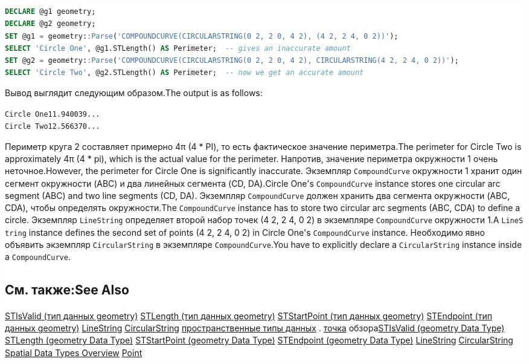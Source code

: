 ```sql
DECLARE @g1 geometry;  
DECLARE @g2 geometry;
SET @g1 = geometry::Parse('COMPOUNDCURVE(CIRCULARSTRING(0 2, 2 0, 4 2), (4 2, 2 4, 0 2))');
SELECT 'Circle One', @g1.STLength() AS Perimeter;  -- gives an inaccurate amount
SET @g2 = geometry::Parse('COMPOUNDCURVE(CIRCULARSTRING(0 2, 2 0, 4 2), CIRCULARSTRING(4 2, 2 4, 0 2))');
SELECT 'Circle Two', @g2.STLength() AS Perimeter;  -- now we get an accurate amount
```

 <span data-ttu-id="bc350-178">Вывод выглядит следующим образом.</span><span class="sxs-lookup"><span data-stu-id="bc350-178">The output is as follows:</span></span>

```
Circle One11.940039...
Circle Two12.566370...
```

 <span data-ttu-id="bc350-179">Периметр круга 2 составляет примерно 4&#x03c0; (4 \* PI), то есть фактическое значение периметра.</span><span class="sxs-lookup"><span data-stu-id="bc350-179">The perimeter for Circle Two is approximately 4&#x03c0; (4 \* pi), which is the actual value for the perimeter.</span></span> <span data-ttu-id="bc350-180">Напротив, значение периметра окружности 1 очень неточное.</span><span class="sxs-lookup"><span data-stu-id="bc350-180">However, the perimeter for Circle One is significantly inaccurate.</span></span> <span data-ttu-id="bc350-181">Экземпляр `CompoundCurve` окружности 1 хранит один сегмент окружности (ABC) и два линейных сегмента (CD, DA).</span><span class="sxs-lookup"><span data-stu-id="bc350-181">Circle One's `CompoundCurve` instance stores one circular arc segment (ABC) and two line segments (CD, DA).</span></span> <span data-ttu-id="bc350-182">Экземпляр `CompoundCurve` должен хранить два сегмента окружности (ABC, CDA), чтобы определять окружности.</span><span class="sxs-lookup"><span data-stu-id="bc350-182">The `CompoundCurve` instance has to store two circular arc segments (ABC, CDA) to define a circle.</span></span> <span data-ttu-id="bc350-183">Экземпляр `LineString` определяет второй набор точек (4 2, 2 4, 0 2) в экземпляре `CompoundCurve` окружности 1.</span><span class="sxs-lookup"><span data-stu-id="bc350-183">A `LineString` instance defines the second set of points (4 2, 2 4, 0 2) in Circle One's `CompoundCurve` instance.</span></span> <span data-ttu-id="bc350-184">Необходимо явно объявить экземпляр `CircularString` в экземпляре `CompoundCurve`.</span><span class="sxs-lookup"><span data-stu-id="bc350-184">You have to explicitly declare a `CircularString` instance inside a `CompoundCurve`.</span></span>

## <a name="see-also"></a><span data-ttu-id="bc350-185">См. также:</span><span class="sxs-lookup"><span data-stu-id="bc350-185">See Also</span></span>
 <span data-ttu-id="bc350-186">[STIsValid &#40;тип данных geometry&#41;](/sql/t-sql/spatial-geometry/stisvalid-geometry-data-type) [STLength &#40;тип данных geometry&#41;](/sql/t-sql/spatial-geometry/stlength-geometry-data-type) [STStartPoint &#40;тип данных geometry&#41;](/sql/t-sql/spatial-geometry/ststartpoint-geometry-data-type) [STEndpoint &#40;тип данных geometry&#41;](/sql/t-sql/spatial-geometry/stendpoint-geometry-data-type) [LineString](linestring.md) [CircularString](circularstring.md) [пространственные типы данных](spatial-data-types-overview.md) . [точка](point.md) обзора</span><span class="sxs-lookup"><span data-stu-id="bc350-186">[STIsValid &#40;geometry Data Type&#41;](/sql/t-sql/spatial-geometry/stisvalid-geometry-data-type) [STLength &#40;geometry Data Type&#41;](/sql/t-sql/spatial-geometry/stlength-geometry-data-type) [STStartPoint &#40;geometry Data Type&#41;](/sql/t-sql/spatial-geometry/ststartpoint-geometry-data-type) [STEndpoint &#40;geometry Data Type&#41;](/sql/t-sql/spatial-geometry/stendpoint-geometry-data-type) [LineString](linestring.md) [CircularString](circularstring.md) [Spatial Data Types Overview](spatial-data-types-overview.md) [Point](point.md)</span></span>


